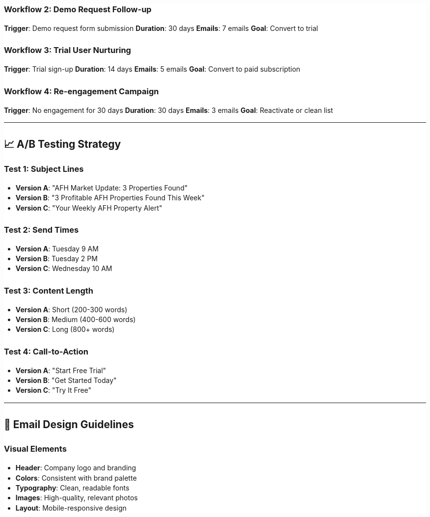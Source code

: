 ### Workflow 2: Demo Request Follow-up
**Trigger**: Demo request form submission
**Duration**: 30 days
**Emails**: 7 emails
**Goal**: Convert to trial

### Workflow 3: Trial User Nurturing
**Trigger**: Trial sign-up
**Duration**: 14 days
**Emails**: 5 emails
**Goal**: Convert to paid subscription

### Workflow 4: Re-engagement Campaign
**Trigger**: No engagement for 30 days
**Duration**: 30 days
**Emails**: 3 emails
**Goal**: Reactivate or clean list

---

## 📈 A/B Testing Strategy

### Test 1: Subject Lines
- **Version A**: "AFH Market Update: 3 Properties Found"
- **Version B**: "3 Profitable AFH Properties Found This Week"
- **Version C**: "Your Weekly AFH Property Alert"

### Test 2: Send Times
- **Version A**: Tuesday 9 AM
- **Version B**: Tuesday 2 PM
- **Version C**: Wednesday 10 AM

### Test 3: Content Length
- **Version A**: Short (200-300 words)
- **Version B**: Medium (400-600 words)
- **Version C**: Long (800+ words)

### Test 4: Call-to-Action
- **Version A**: "Start Free Trial"
- **Version B**: "Get Started Today"
- **Version C**: "Try It Free"

---

## 🎨 Email Design Guidelines

### Visual Elements
- **Header**: Company logo and branding
- **Colors**: Consistent with brand palette
- **Typography**: Clean, readable fonts
- **Images**: High-quality, relevant photos
- **Layout**: Mobile-responsive design
